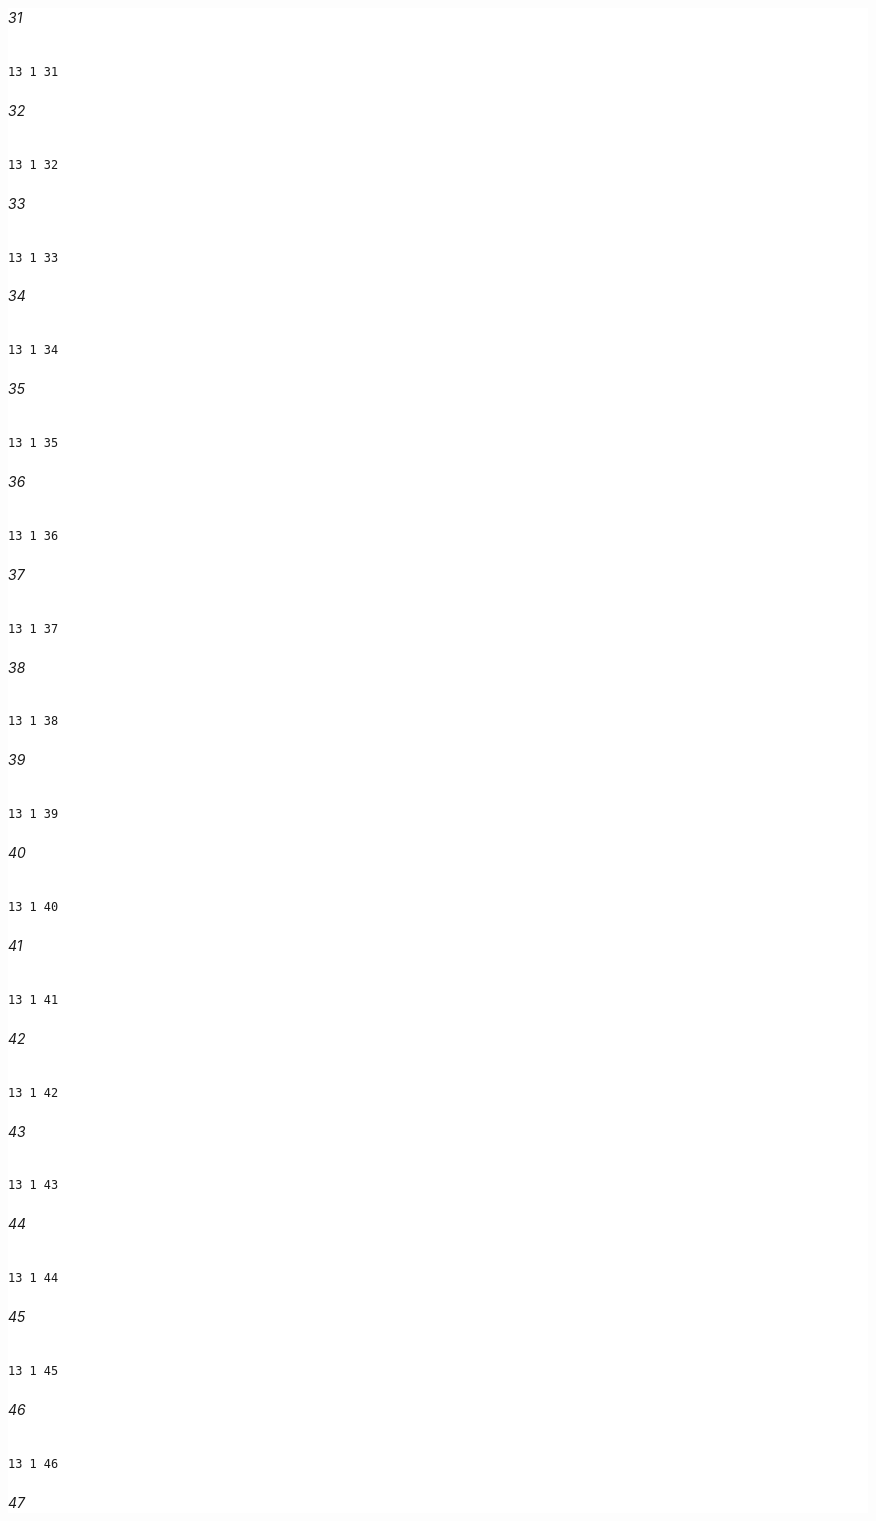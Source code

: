 ``` verse
```
###### 31
``` verse
13 1 31 
```
###### 32
``` verse
13 1 32 
```
###### 33
``` verse
13 1 33 
```
###### 34
``` verse
13 1 34 
```
###### 35
``` verse
13 1 35 
```
###### 36
``` verse
13 1 36 
```
###### 37
``` verse
13 1 37 
```
###### 38
``` verse
13 1 38 
```
###### 39
``` verse
13 1 39 
```
###### 40
``` verse
13 1 40 
```
###### 41
``` verse
13 1 41 
```
###### 42
``` verse
13 1 42 
```
###### 43
``` verse
13 1 43 
```
###### 44
``` verse
13 1 44 
```
###### 45
``` verse
13 1 45 
```
###### 46
``` verse
13 1 46 
```
###### 47